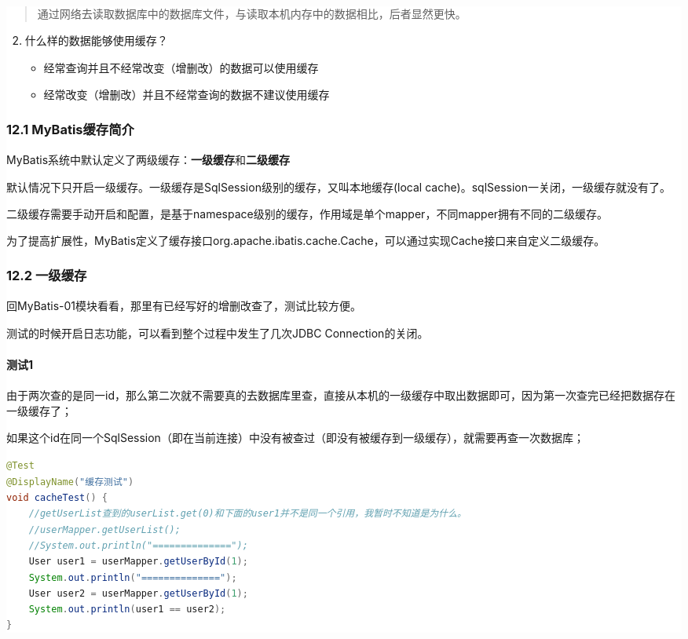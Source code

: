    > 通过网络去读取数据库中的数据库文件，与读取本机内存中的数据相比，后者显然更快。

2. 什么样的数据能够使用缓存？

   * 经常查询并且不经常改变（增删改）的数据可以使用缓存

   * 经常改变（增删改）并且不经常查询的数据不建议使用缓存

### 12.1 MyBatis缓存简介

MyBatis系统中默认定义了两级缓存：**一级缓存**和**二级缓存**

默认情况下只开启一级缓存。一级缓存是SqlSession级别的缓存，又叫本地缓存(local cache)。sqlSession一关闭，一级缓存就没有了。

二级缓存需要手动开启和配置，是基于namespace级别的缓存，作用域是单个mapper，不同mapper拥有不同的二级缓存。

为了提高扩展性，MyBatis定义了缓存接口org.apache.ibatis.cache.Cache，可以通过实现Cache接口来自定义二级缓存。

### 12.2 一级缓存

回MyBatis-01模块看看，那里有已经写好的增删改查了，测试比较方便。

测试的时候开启日志功能，可以看到整个过程中发生了几次JDBC Connection的关闭。

#### 测试1

由于两次查的是同一id，那么第二次就不需要真的去数据库里查，直接从本机的一级缓存中取出数据即可，因为第一次查完已经把数据存在一级缓存了；

如果这个id在同一个SqlSession（即在当前连接）中没有被查过（即没有被缓存到一级缓存），就需要再查一次数据库；

```java
@Test
@DisplayName("缓存测试")
void cacheTest() {
    //getUserList查到的userList.get(0)和下面的user1并不是同一个引用，我暂时不知道是为什么。
    //userMapper.getUserList();
    //System.out.println("==============");
    User user1 = userMapper.getUserById(1);
    System.out.println("==============");
    User user2 = userMapper.getUserById(1);
    System.out.println(user1 == user2);
}
```
